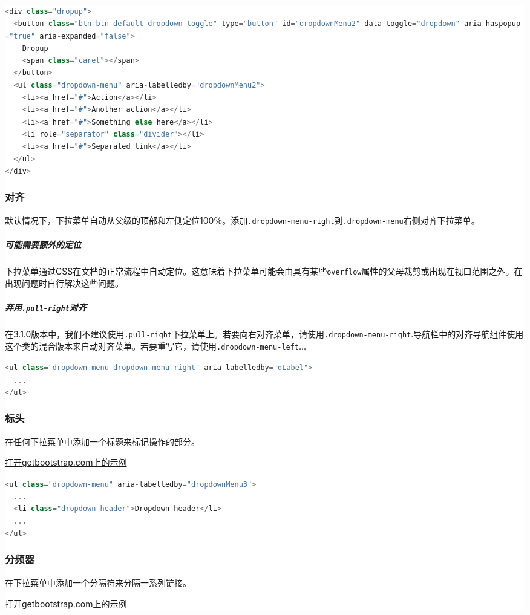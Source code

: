 ```javascript
<div class="dropup">
  <button class="btn btn-default dropdown-toggle" type="button" id="dropdownMenu2" data-toggle="dropdown" aria-haspopup="true" aria-expanded="false">
    Dropup
    <span class="caret"></span>
  </button>
  <ul class="dropdown-menu" aria-labelledby="dropdownMenu2">
    <li><a href="#">Action</a></li>
    <li><a href="#">Another action</a></li>
    <li><a href="#">Something else here</a></li>
    <li role="separator" class="divider"></li>
    <li><a href="#">Separated link</a></li>
  </ul>
</div>
```

### 对齐

默认情况下，下拉菜单自动从父级的顶部和左侧定位100％。添加`.dropdown-menu-right`到`.dropdown-menu`右侧对齐下拉菜单。

##### 可能需要额外的定位

下拉菜单通过CSS在文档的正常流程中自动定位。这意味着下拉菜单可能会由具有某些`overflow`属性的父母裁剪或出现在视口范围之外。在出现问题时自行解决这些问题。

##### 弃用`.pull-right`对齐

在3.1.0版本中，我们不建议使用`.pull-right`下拉菜单上。若要向右对齐菜单，请使用`.dropdown-menu-right`.导航栏中的对齐导航组件使用这个类的混合版本来自动对齐菜单。若要重写它，请使用`.dropdown-menu-left`...

```javascript
<ul class="dropdown-menu dropdown-menu-right" aria-labelledby="dLabel">
  ...
</ul>
```

### 标头

在任何下拉菜单中添加一个标题来标记操作的部分。

[打开getbootstrap.com上的示例](https://getbootstrap.com/docs/3.3/components/#dropdowns-headers)

```javascript
<ul class="dropdown-menu" aria-labelledby="dropdownMenu3">
  ...
  <li class="dropdown-header">Dropdown header</li>
  ...
</ul>
```

### 分频器

在下拉菜单中添加一个分隔符来分隔一系列链接。

[打开getbootstrap.com上的示例](https://getbootstrap.com/docs/3.3/components/#dropdowns-divider)
